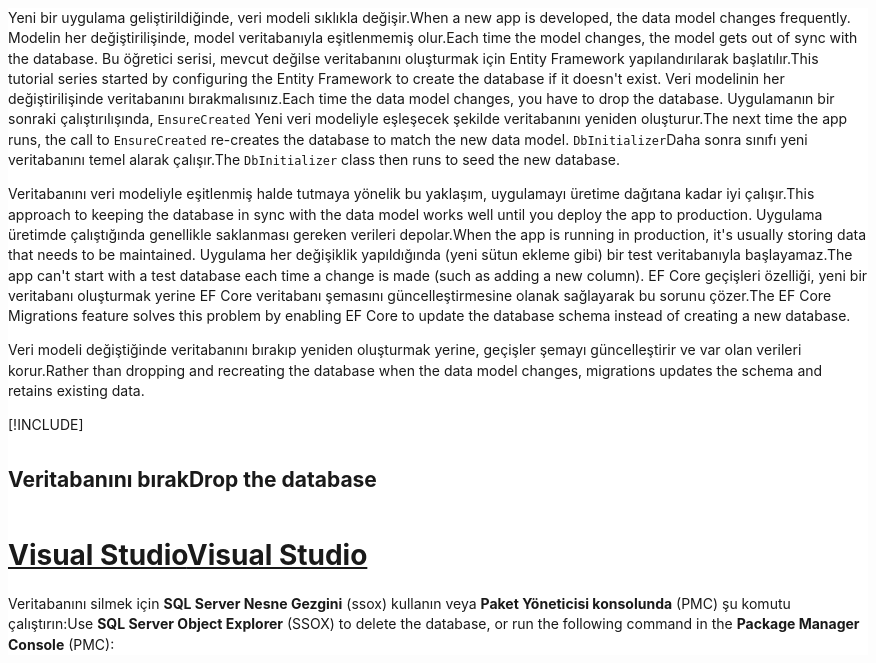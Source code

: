 <span data-ttu-id="beeef-106">Yeni bir uygulama geliştirildiğinde, veri modeli sıklıkla değişir.</span><span class="sxs-lookup"><span data-stu-id="beeef-106">When a new app is developed, the data model changes frequently.</span></span> <span data-ttu-id="beeef-107">Modelin her değiştirilişinde, model veritabanıyla eşitlenmemiş olur.</span><span class="sxs-lookup"><span data-stu-id="beeef-107">Each time the model changes, the model gets out of sync with the database.</span></span> <span data-ttu-id="beeef-108">Bu öğretici serisi, mevcut değilse veritabanını oluşturmak için Entity Framework yapılandırılarak başlatılır.</span><span class="sxs-lookup"><span data-stu-id="beeef-108">This tutorial series started by configuring the Entity Framework to create the database if it doesn't exist.</span></span> <span data-ttu-id="beeef-109">Veri modelinin her değiştirilişinde veritabanını bırakmalısınız.</span><span class="sxs-lookup"><span data-stu-id="beeef-109">Each time the data model changes, you have to drop the database.</span></span> <span data-ttu-id="beeef-110">Uygulamanın bir sonraki çalıştırılışında, `EnsureCreated` Yeni veri modeliyle eşleşecek şekilde veritabanını yeniden oluşturur.</span><span class="sxs-lookup"><span data-stu-id="beeef-110">The next time the app runs, the call to `EnsureCreated` re-creates the database to match the new data model.</span></span> <span data-ttu-id="beeef-111">`DbInitializer`Daha sonra sınıfı yeni veritabanını temel alarak çalışır.</span><span class="sxs-lookup"><span data-stu-id="beeef-111">The `DbInitializer` class then runs to seed the new database.</span></span>

<span data-ttu-id="beeef-112">Veritabanını veri modeliyle eşitlenmiş halde tutmaya yönelik bu yaklaşım, uygulamayı üretime dağıtana kadar iyi çalışır.</span><span class="sxs-lookup"><span data-stu-id="beeef-112">This approach to keeping the database in sync with the data model works well until you deploy the app to production.</span></span> <span data-ttu-id="beeef-113">Uygulama üretimde çalıştığında genellikle saklanması gereken verileri depolar.</span><span class="sxs-lookup"><span data-stu-id="beeef-113">When the app is running in production, it's usually storing data that needs to be maintained.</span></span> <span data-ttu-id="beeef-114">Uygulama her değişiklik yapıldığında (yeni sütun ekleme gibi) bir test veritabanıyla başlayamaz.</span><span class="sxs-lookup"><span data-stu-id="beeef-114">The app can't start with a test database each time a change is made (such as adding a new column).</span></span> <span data-ttu-id="beeef-115">EF Core geçişleri özelliği, yeni bir veritabanı oluşturmak yerine EF Core veritabanı şemasını güncelleştirmesine olanak sağlayarak bu sorunu çözer.</span><span class="sxs-lookup"><span data-stu-id="beeef-115">The EF Core Migrations feature solves this problem by enabling EF Core to update the database schema instead of creating a new database.</span></span>

<span data-ttu-id="beeef-116">Veri modeli değiştiğinde veritabanını bırakıp yeniden oluşturmak yerine, geçişler şemayı güncelleştirir ve var olan verileri korur.</span><span class="sxs-lookup"><span data-stu-id="beeef-116">Rather than dropping and recreating the database when the data model changes, migrations updates the schema and retains existing data.</span></span>

[!INCLUDE[](~/includes/sqlite-warn.md)]

## <a name="drop-the-database"></a><span data-ttu-id="beeef-117">Veritabanını bırak</span><span class="sxs-lookup"><span data-stu-id="beeef-117">Drop the database</span></span>

# <a name="visual-studio"></a>[<span data-ttu-id="beeef-118">Visual Studio</span><span class="sxs-lookup"><span data-stu-id="beeef-118">Visual Studio</span></span>](#tab/visual-studio)

<span data-ttu-id="beeef-119">Veritabanını silmek için **SQL Server Nesne Gezgini** (ssox) kullanın veya **Paket Yöneticisi konsolunda** (PMC) şu komutu çalıştırın:</span><span class="sxs-lookup"><span data-stu-id="beeef-119">Use **SQL Server Object Explorer** (SSOX) to delete the database, or run the following command in the **Package Manager Console** (PMC):</span></span>
